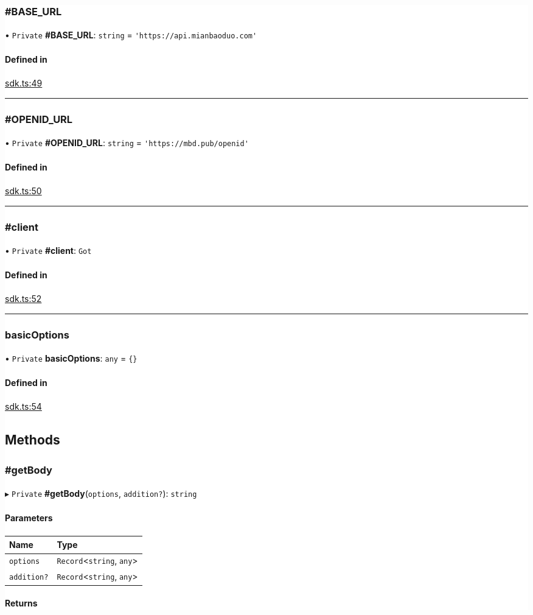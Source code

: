 ### #BASE\_URL

• `Private` **#BASE\_URL**: `string` = `'https://api.mianbaoduo.com'`

#### Defined in

[sdk.ts:49](https://github.com/nawb-letscollab/mbdpay/blob/b88957d/src/sdk.ts#L49)

___

### #OPENID\_URL

• `Private` **#OPENID\_URL**: `string` = `'https://mbd.pub/openid'`

#### Defined in

[sdk.ts:50](https://github.com/nawb-letscollab/mbdpay/blob/b88957d/src/sdk.ts#L50)

___

### #client

• `Private` **#client**: `Got`

#### Defined in

[sdk.ts:52](https://github.com/nawb-letscollab/mbdpay/blob/b88957d/src/sdk.ts#L52)

___

### basicOptions

• `Private` **basicOptions**: `any` = `{}`

#### Defined in

[sdk.ts:54](https://github.com/nawb-letscollab/mbdpay/blob/b88957d/src/sdk.ts#L54)

## Methods

### #getBody

▸ `Private` **#getBody**(`options`, `addition?`): `string`

#### Parameters

| Name | Type |
| :------ | :------ |
| `options` | `Record`<`string`, `any`\> |
| `addition?` | `Record`<`string`, `any`\> |

#### Returns
